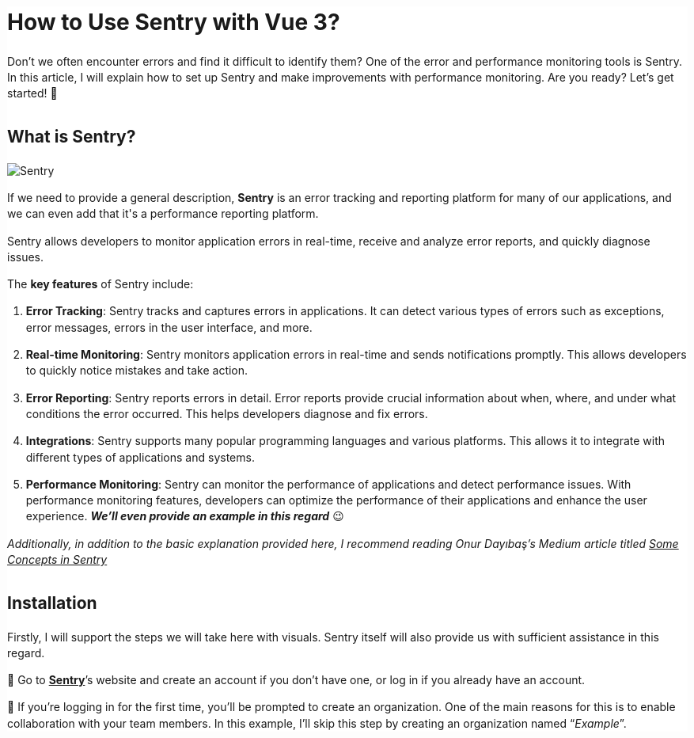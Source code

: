 

# How to Use Sentry with Vue 3?

Don’t we often encounter errors and find it difficult to identify them? One of the error and performance monitoring tools is Sentry. In this article, I will explain how to set up Sentry and make improvements with performance monitoring. Are you ready? Let’s get started! 🚀

## **What is Sentry?**

![Sentry](https://cdn-images-1.medium.com/max/2000/1*KPMnUpwtjAJ_97NZO50Lew.png)

If we need to provide a general description, **Sentry** is an error tracking and reporting platform for many of our applications, and we can even add that it's a performance reporting platform.

Sentry allows developers to monitor application errors in real-time, receive and analyze error reports, and quickly diagnose issues.

The **key features** of Sentry include:


1. **Error Tracking**: Sentry tracks and captures errors in applications. It can detect various types of errors such as exceptions, error messages, errors in the user interface, and more.

2. **Real-time Monitoring**: Sentry monitors application errors in real-time and sends notifications promptly. This allows developers to quickly notice mistakes and take action.

3. **Error Reporting**: Sentry reports errors in detail. Error reports provide crucial information about when, where, and under what conditions the error occurred. This helps developers diagnose and fix errors.

4. **Integrations**: Sentry supports many popular programming languages and various platforms. This allows it to integrate with different types of applications and systems.

5. **Performance Monitoring**: Sentry can monitor the performance of applications and detect performance issues. With performance monitoring features, developers can optimize the performance of their applications and enhance the user experience. ***We’ll even provide an example in this regard*** 😉



*Additionally, in addition to the basic explanation provided here, I recommend reading Onur Dayıbaş’s Medium article titled [Some Concepts in Sentry](https://medium.com/frontend-development-with-js/sentrydeki-baz%C4%B1-kavramlar-project-env-release-ve-sourcemap-2a041395c43b)*



## Installation

Firstly, I will support the steps we will take here with visuals. Sentry itself will also provide us with sufficient assistance in this regard.

📌 Go to  **[Sentry](https://sentry.io/)**’s website and create an account if you don’t have one, or log in if you already have an account.

📌 If you’re logging in for the first time, you’ll be prompted to create an organization. One of the main reasons for this is to enable collaboration with your team members. In this example, I’ll skip this step by creating an organization named “*Example*”.
